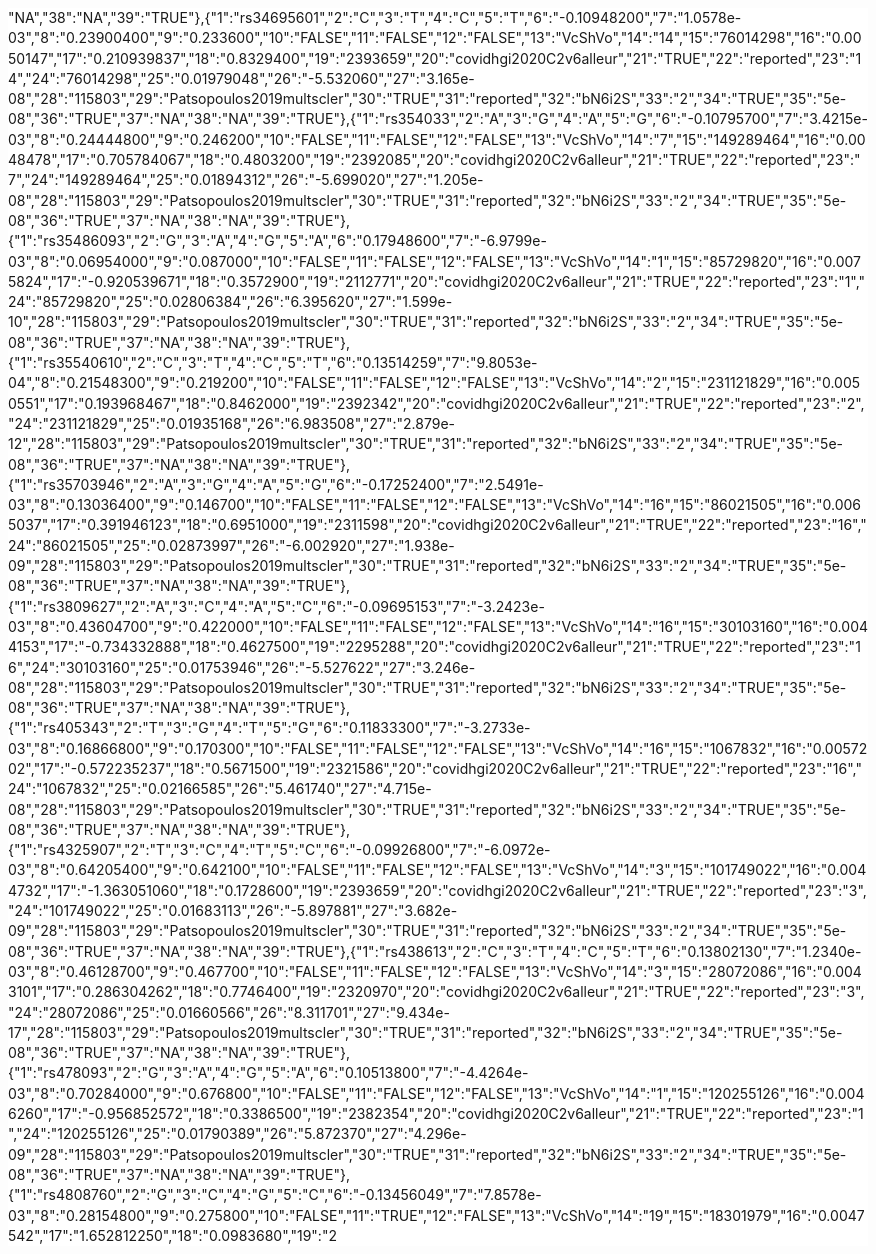 "NA","38":"NA","39":"TRUE"},{"1":"rs34695601","2":"C","3":"T","4":"C","5":"T","6":"-0.10948200","7":"1.0578e-03","8":"0.23900400","9":"0.233600","10":"FALSE","11":"FALSE","12":"FALSE","13":"VcShVo","14":"14","15":"76014298","16":"0.0050147","17":"0.210939837","18":"0.8329400","19":"2393659","20":"covidhgi2020C2v6alleur","21":"TRUE","22":"reported","23":"14","24":"76014298","25":"0.01979048","26":"-5.532060","27":"3.165e-08","28":"115803","29":"Patsopoulos2019multscler","30":"TRUE","31":"reported","32":"bN6i2S","33":"2","34":"TRUE","35":"5e-08","36":"TRUE","37":"NA","38":"NA","39":"TRUE"},{"1":"rs354033","2":"A","3":"G","4":"A","5":"G","6":"-0.10795700","7":"3.4215e-03","8":"0.24444800","9":"0.246200","10":"FALSE","11":"FALSE","12":"FALSE","13":"VcShVo","14":"7","15":"149289464","16":"0.0048478","17":"0.705784067","18":"0.4803200","19":"2392085","20":"covidhgi2020C2v6alleur","21":"TRUE","22":"reported","23":"7","24":"149289464","25":"0.01894312","26":"-5.699020","27":"1.205e-08","28":"115803","29":"Patsopoulos2019multscler","30":"TRUE","31":"reported","32":"bN6i2S","33":"2","34":"TRUE","35":"5e-08","36":"TRUE","37":"NA","38":"NA","39":"TRUE"},{"1":"rs35486093","2":"G","3":"A","4":"G","5":"A","6":"0.17948600","7":"-6.9799e-03","8":"0.06954000","9":"0.087000","10":"FALSE","11":"FALSE","12":"FALSE","13":"VcShVo","14":"1","15":"85729820","16":"0.0075824","17":"-0.920539671","18":"0.3572900","19":"2112771","20":"covidhgi2020C2v6alleur","21":"TRUE","22":"reported","23":"1","24":"85729820","25":"0.02806384","26":"6.395620","27":"1.599e-10","28":"115803","29":"Patsopoulos2019multscler","30":"TRUE","31":"reported","32":"bN6i2S","33":"2","34":"TRUE","35":"5e-08","36":"TRUE","37":"NA","38":"NA","39":"TRUE"},{"1":"rs35540610","2":"C","3":"T","4":"C","5":"T","6":"0.13514259","7":"9.8053e-04","8":"0.21548300","9":"0.219200","10":"FALSE","11":"FALSE","12":"FALSE","13":"VcShVo","14":"2","15":"231121829","16":"0.0050551","17":"0.193968467","18":"0.8462000","19":"2392342","20":"covidhgi2020C2v6alleur","21":"TRUE","22":"reported","23":"2","24":"231121829","25":"0.01935168","26":"6.983508","27":"2.879e-12","28":"115803","29":"Patsopoulos2019multscler","30":"TRUE","31":"reported","32":"bN6i2S","33":"2","34":"TRUE","35":"5e-08","36":"TRUE","37":"NA","38":"NA","39":"TRUE"},{"1":"rs35703946","2":"A","3":"G","4":"A","5":"G","6":"-0.17252400","7":"2.5491e-03","8":"0.13036400","9":"0.146700","10":"FALSE","11":"FALSE","12":"FALSE","13":"VcShVo","14":"16","15":"86021505","16":"0.0065037","17":"0.391946123","18":"0.6951000","19":"2311598","20":"covidhgi2020C2v6alleur","21":"TRUE","22":"reported","23":"16","24":"86021505","25":"0.02873997","26":"-6.002920","27":"1.938e-09","28":"115803","29":"Patsopoulos2019multscler","30":"TRUE","31":"reported","32":"bN6i2S","33":"2","34":"TRUE","35":"5e-08","36":"TRUE","37":"NA","38":"NA","39":"TRUE"},{"1":"rs3809627","2":"A","3":"C","4":"A","5":"C","6":"-0.09695153","7":"-3.2423e-03","8":"0.43604700","9":"0.422000","10":"FALSE","11":"FALSE","12":"FALSE","13":"VcShVo","14":"16","15":"30103160","16":"0.0044153","17":"-0.734332888","18":"0.4627500","19":"2295288","20":"covidhgi2020C2v6alleur","21":"TRUE","22":"reported","23":"16","24":"30103160","25":"0.01753946","26":"-5.527622","27":"3.246e-08","28":"115803","29":"Patsopoulos2019multscler","30":"TRUE","31":"reported","32":"bN6i2S","33":"2","34":"TRUE","35":"5e-08","36":"TRUE","37":"NA","38":"NA","39":"TRUE"},{"1":"rs405343","2":"T","3":"G","4":"T","5":"G","6":"0.11833300","7":"-3.2733e-03","8":"0.16866800","9":"0.170300","10":"FALSE","11":"FALSE","12":"FALSE","13":"VcShVo","14":"16","15":"1067832","16":"0.0057202","17":"-0.572235237","18":"0.5671500","19":"2321586","20":"covidhgi2020C2v6alleur","21":"TRUE","22":"reported","23":"16","24":"1067832","25":"0.02166585","26":"5.461740","27":"4.715e-08","28":"115803","29":"Patsopoulos2019multscler","30":"TRUE","31":"reported","32":"bN6i2S","33":"2","34":"TRUE","35":"5e-08","36":"TRUE","37":"NA","38":"NA","39":"TRUE"},{"1":"rs4325907","2":"T","3":"C","4":"T","5":"C","6":"-0.09926800","7":"-6.0972e-03","8":"0.64205400","9":"0.642100","10":"FALSE","11":"FALSE","12":"FALSE","13":"VcShVo","14":"3","15":"101749022","16":"0.0044732","17":"-1.363051060","18":"0.1728600","19":"2393659","20":"covidhgi2020C2v6alleur","21":"TRUE","22":"reported","23":"3","24":"101749022","25":"0.01683113","26":"-5.897881","27":"3.682e-09","28":"115803","29":"Patsopoulos2019multscler","30":"TRUE","31":"reported","32":"bN6i2S","33":"2","34":"TRUE","35":"5e-08","36":"TRUE","37":"NA","38":"NA","39":"TRUE"},{"1":"rs438613","2":"C","3":"T","4":"C","5":"T","6":"0.13802130","7":"1.2340e-03","8":"0.46128700","9":"0.467700","10":"FALSE","11":"FALSE","12":"FALSE","13":"VcShVo","14":"3","15":"28072086","16":"0.0043101","17":"0.286304262","18":"0.7746400","19":"2320970","20":"covidhgi2020C2v6alleur","21":"TRUE","22":"reported","23":"3","24":"28072086","25":"0.01660566","26":"8.311701","27":"9.434e-17","28":"115803","29":"Patsopoulos2019multscler","30":"TRUE","31":"reported","32":"bN6i2S","33":"2","34":"TRUE","35":"5e-08","36":"TRUE","37":"NA","38":"NA","39":"TRUE"},{"1":"rs478093","2":"G","3":"A","4":"G","5":"A","6":"0.10513800","7":"-4.4264e-03","8":"0.70284000","9":"0.676800","10":"FALSE","11":"FALSE","12":"FALSE","13":"VcShVo","14":"1","15":"120255126","16":"0.0046260","17":"-0.956852572","18":"0.3386500","19":"2382354","20":"covidhgi2020C2v6alleur","21":"TRUE","22":"reported","23":"1","24":"120255126","25":"0.01790389","26":"5.872370","27":"4.296e-09","28":"115803","29":"Patsopoulos2019multscler","30":"TRUE","31":"reported","32":"bN6i2S","33":"2","34":"TRUE","35":"5e-08","36":"TRUE","37":"NA","38":"NA","39":"TRUE"},{"1":"rs4808760","2":"G","3":"C","4":"G","5":"C","6":"-0.13456049","7":"7.8578e-03","8":"0.28154800","9":"0.275800","10":"FALSE","11":"TRUE","12":"FALSE","13":"VcShVo","14":"19","15":"18301979","16":"0.0047542","17":"1.652812250","18":"0.0983680","19":"2